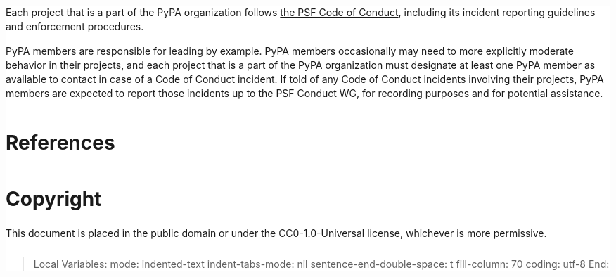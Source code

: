 Each project that is a part of the PyPA organization follows [the PSF
Code of Conduct](https://www.python.org/psf/conduct/), including its
incident reporting guidelines and enforcement procedures.

PyPA members are responsible for leading by example. PyPA members
occasionally may need to more explicitly moderate behavior in their
projects, and each project that is a part of the PyPA organization must
designate at least one PyPA member as available to contact in case of a
Code of Conduct incident. If told of any Code of Conduct incidents
involving their projects, PyPA members are expected to report those
incidents up to [the PSF Conduct
WG](https://wiki.python.org/psf/ConductWG/Charter), for recording
purposes and for potential assistance.

References
==========

Copyright
=========

This document is placed in the public domain or under the
CC0-1.0-Universal license, whichever is more permissive.

##### 

> Local Variables: mode: indented-text indent-tabs-mode: nil
> sentence-end-double-space: t fill-column: 70 coding: utf-8 End:

